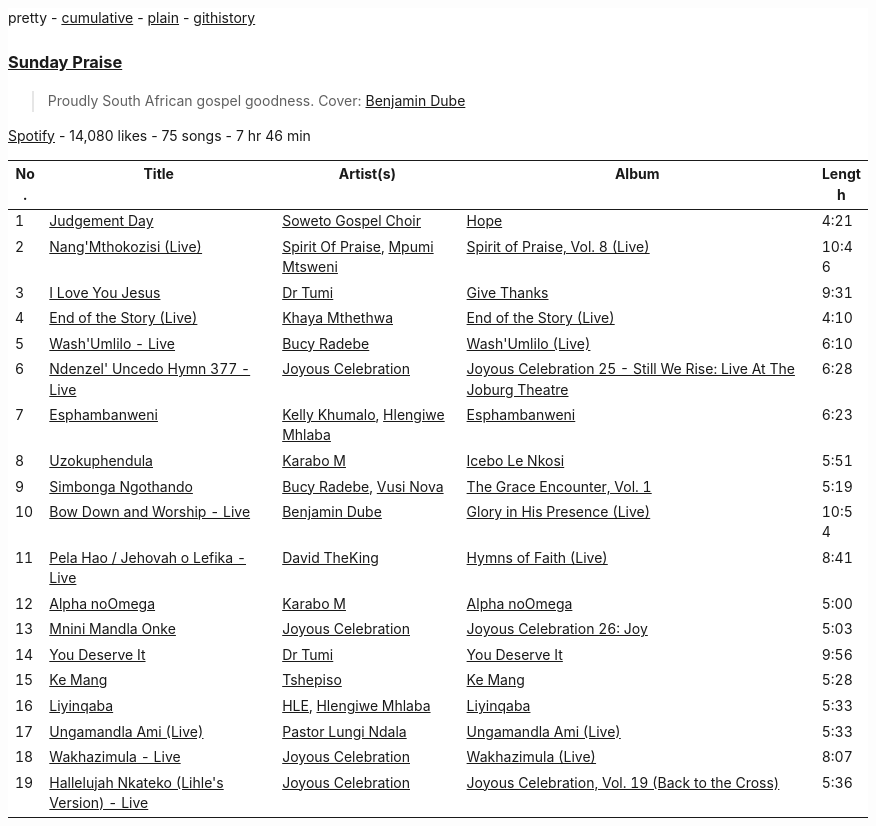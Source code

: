 pretty - [cumulative](/playlists/cumulative/37i9dQZF1DX59TepszZ0eE.md) - [plain](/playlists/plain/37i9dQZF1DX59TepszZ0eE) - [githistory](https://github.githistory.xyz/mackorone/spotify-playlist-archive/blob/main/playlists/plain/37i9dQZF1DX59TepszZ0eE)

### [Sunday Praise](https://open.spotify.com/playlist/37i9dQZF1DX59TepszZ0eE)

> Proudly South African gospel goodness\. Cover: <a href="https://open.spotify.com/artist/2Bjh5lfBvG5Oy6gCtpSGy2?si=30kKyVSiQHO0XN\_Fsd07xA">Benjamin Dube</a>

[Spotify](https://open.spotify.com/user/spotify) - 14,080 likes - 75 songs - 7 hr 46 min

| No. | Title | Artist(s) | Album | Length |
|---|---|---|---|---|
| 1 | [Judgement Day](https://open.spotify.com/track/3QUgyfxDE3PeRUpF0naBqr) | [Soweto Gospel Choir](https://open.spotify.com/artist/6mMaqfhEcPjrR2FEKWVpOl) | [Hope](https://open.spotify.com/album/0FL96MMnLWqynSbzfKV8to) | 4:21 |
| 2 | [Nang'Mthokozisi \(Live\)](https://open.spotify.com/track/6LMbTgPem4BpEhVQ4nMUNU) | [Spirit Of Praise](https://open.spotify.com/artist/4WN1JAeUnvBiLteTeFSwUa), [Mpumi Mtsweni](https://open.spotify.com/artist/2dvEcjYqeOiyOEq3VprQLJ) | [Spirit of Praise, Vol\. 8 \(Live\)](https://open.spotify.com/album/4Z6tN4BRewPxqkuZqJzopt) | 10:46 |
| 3 | [I Love You Jesus](https://open.spotify.com/track/19t91jklcPLCHYLW0kCRPd) | [Dr Tumi](https://open.spotify.com/artist/40wyqBgeUtnE26B5P4ajSJ) | [Give Thanks](https://open.spotify.com/album/4UmNz5luJyOPEa7twLwoXY) | 9:31 |
| 4 | [End of the Story \(Live\)](https://open.spotify.com/track/4AJERyjEvpvi2K8ScL4XHk) | [Khaya Mthethwa](https://open.spotify.com/artist/0YJ3i0Hjw7aUuBoe4rUfPQ) | [End of the Story \(Live\)](https://open.spotify.com/album/3DgjW3Djx64mhcqG03jlL8) | 4:10 |
| 5 | [Wash'Umlilo \- Live](https://open.spotify.com/track/3ii6csjSvjYGrQhYkR5YNY) | [Bucy Radebe](https://open.spotify.com/artist/1WGKiafAx1c18ty6gq2d71) | [Wash'Umlilo \(Live\)](https://open.spotify.com/album/7ifRrsq1VTtYskZrnZGXyM) | 6:10 |
| 6 | [Ndenzel' Uncedo Hymn 377 \- Live](https://open.spotify.com/track/3BTszrSLAt9f11eWeHNTTc) | [Joyous Celebration](https://open.spotify.com/artist/6jG7VTyXJjdrVP4jNjDX9W) | [Joyous Celebration 25 \- Still We Rise: Live At The Joburg Theatre](https://open.spotify.com/album/3XpdHJykK5cila2uzcNAxz) | 6:28 |
| 7 | [Esphambanweni](https://open.spotify.com/track/77DmEnGFpPvTDq6XHV2p3E) | [Kelly Khumalo](https://open.spotify.com/artist/2MhYuOM0iHfOwQ0HeLa0no), [Hlengiwe Mhlaba](https://open.spotify.com/artist/2TO6SX9weMc5ZT6FdJdpJI) | [Esphambanweni](https://open.spotify.com/album/5Giv7dJdtqayyyhAxTtEVC) | 6:23 |
| 8 | [Uzokuphendula](https://open.spotify.com/track/2AEfhL3jyC37LUoFj1tVLm) | [Karabo M](https://open.spotify.com/artist/2eedswVJzymieGtsQyUN2r) | [Icebo Le Nkosi](https://open.spotify.com/album/7u3wRzBQ19vBWhYN5kvher) | 5:51 |
| 9 | [Simbonga Ngothando](https://open.spotify.com/track/0AIxiKh3tOVohb2Zy3aUVB) | [Bucy Radebe](https://open.spotify.com/artist/1WGKiafAx1c18ty6gq2d71), [Vusi Nova](https://open.spotify.com/artist/2C8mhxSmlfxCMCthQqvp5Z) | [The Grace Encounter, Vol\. 1](https://open.spotify.com/album/64aG7RnhvozvS4OezWOljc) | 5:19 |
| 10 | [Bow Down and Worship \- Live](https://open.spotify.com/track/3Iw1xzERcMPz1zAN8O3O7C) | [Benjamin Dube](https://open.spotify.com/artist/2Bjh5lfBvG5Oy6gCtpSGy2) | [Glory in His Presence \(Live\)](https://open.spotify.com/album/61dyXejpR6WO0w4gBfHKcR) | 10:54 |
| 11 | [Pela Hao / Jehovah o Lefika \- Live](https://open.spotify.com/track/5rPuW9s3cqoNKeVNUrBCjd) | [David TheKing](https://open.spotify.com/artist/2U5BkItwy4iRjlDjemdAgi) | [Hymns of Faith \(Live\)](https://open.spotify.com/album/4P7hoE9mBHjwNgJTLtrlWo) | 8:41 |
| 12 | [Alpha noOmega](https://open.spotify.com/track/5iQ4H7V9qmtuCs0XLZRIp9) | [Karabo M](https://open.spotify.com/artist/2eedswVJzymieGtsQyUN2r) | [Alpha noOmega](https://open.spotify.com/album/14dDTEUml2aMiYgmmbVb01) | 5:00 |
| 13 | [Mnini Mandla Onke](https://open.spotify.com/track/0FpEb0ELaosNg8phFfXAWf) | [Joyous Celebration](https://open.spotify.com/artist/6jG7VTyXJjdrVP4jNjDX9W) | [Joyous Celebration 26: Joy](https://open.spotify.com/album/0LDgE8E5vGayjvl767emzC) | 5:03 |
| 14 | [You Deserve It](https://open.spotify.com/track/2bpHQbGBRy1qoRRCmYhD5J) | [Dr Tumi](https://open.spotify.com/artist/40wyqBgeUtnE26B5P4ajSJ) | [You Deserve It](https://open.spotify.com/album/56kZ4Ecv5uLYBpwwCsImma) | 9:56 |
| 15 | [Ke Mang](https://open.spotify.com/track/6VvauPfH0TWMfu4KMUsKPU) | [Tshepiso](https://open.spotify.com/artist/0eUzQtxmaaNwA1wkyq4b2I) | [Ke Mang](https://open.spotify.com/album/2JBxdERjVMKSQVArIqKTcW) | 5:28 |
| 16 | [Liyinqaba](https://open.spotify.com/track/4WCMWuPMDVEfzzFDrMLrXg) | [HLE](https://open.spotify.com/artist/7bSO8mze1FilCh2kZimKLD), [Hlengiwe Mhlaba](https://open.spotify.com/artist/2TO6SX9weMc5ZT6FdJdpJI) | [Liyinqaba](https://open.spotify.com/album/1PXBLFKdnXhO2rQlaY4dTK) | 5:33 |
| 17 | [Ungamandla Ami \(Live\)](https://open.spotify.com/track/0mLaY1RrsYTNLtr0YlQwfB) | [Pastor Lungi Ndala](https://open.spotify.com/artist/5LpVjFP0GwCJRrPjyTo6ec) | [Ungamandla Ami \(Live\)](https://open.spotify.com/album/1JC8YX7rApVmJmeKWTwk3Q) | 5:33 |
| 18 | [Wakhazimula \- Live](https://open.spotify.com/track/7FfwSYKinjefexPoH8XSrm) | [Joyous Celebration](https://open.spotify.com/artist/6jG7VTyXJjdrVP4jNjDX9W) | [Wakhazimula \(Live\)](https://open.spotify.com/album/7G9ZPEePMWoWw4ZXcWc1hg) | 8:07 |
| 19 | [Hallelujah Nkateko \(Lihle's Version\) \- Live](https://open.spotify.com/track/5RERHb5WKrWUKoqZniCpiJ) | [Joyous Celebration](https://open.spotify.com/artist/6jG7VTyXJjdrVP4jNjDX9W) | [Joyous Celebration, Vol\. 19 \(Back to the Cross\)](https://open.spotify.com/album/3xN472XytZrAW2HtcL6jNU) | 5:36 |